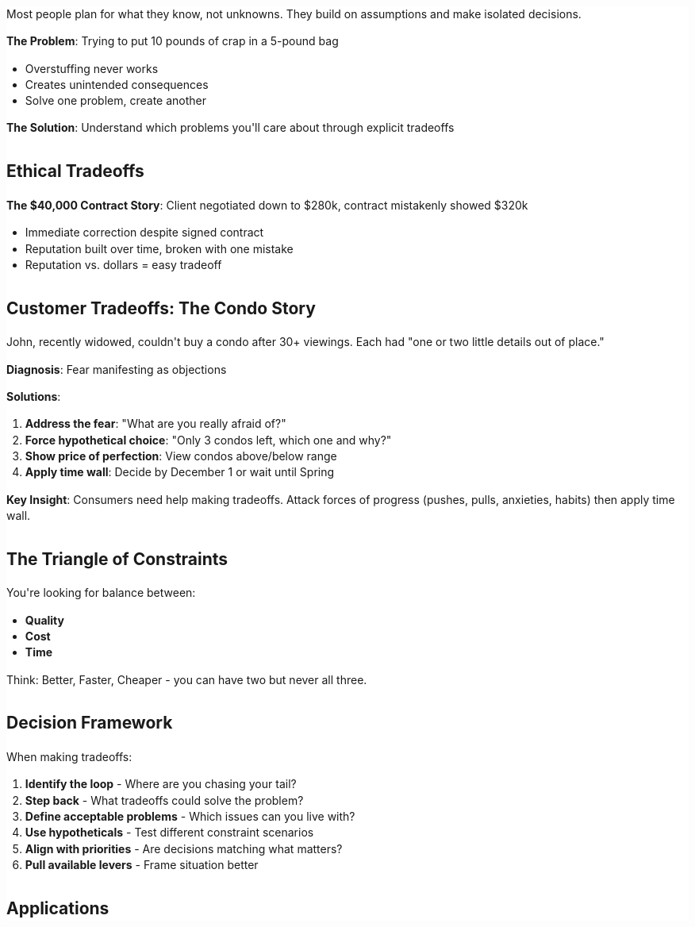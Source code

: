 Most people plan for what they know, not unknowns. They build on assumptions and make isolated decisions.

**The Problem**: Trying to put 10 pounds of crap in a 5-pound bag
- Overstuffing never works
- Creates unintended consequences
- Solve one problem, create another

**The Solution**: Understand which problems you'll care about through explicit tradeoffs

## Ethical Tradeoffs

**The $40,000 Contract Story**: Client negotiated down to $280k, contract mistakenly showed $320k
- Immediate correction despite signed contract
- Reputation built over time, broken with one mistake
- Reputation vs. dollars = easy tradeoff

## Customer Tradeoffs: The Condo Story

John, recently widowed, couldn't buy a condo after 30+ viewings. Each had "one or two little details out of place."

**Diagnosis**: Fear manifesting as objections

**Solutions**:
1. **Address the fear**: "What are you really afraid of?"
2. **Force hypothetical choice**: "Only 3 condos left, which one and why?"
3. **Show price of perfection**: View condos above/below range
4. **Apply time wall**: Decide by December 1 or wait until Spring

**Key Insight**: Consumers need help making tradeoffs. Attack forces of progress (pushes, pulls, anxieties, habits) then apply time wall.

## The Triangle of Constraints

You're looking for balance between:
- **Quality**
- **Cost** 
- **Time**

Think: Better, Faster, Cheaper - you can have two but never all three.

## Decision Framework

When making tradeoffs:

1. **Identify the loop** - Where are you chasing your tail?
2. **Step back** - What tradeoffs could solve the problem?
3. **Define acceptable problems** - Which issues can you live with?
4. **Use hypotheticals** - Test different constraint scenarios
5. **Align with priorities** - Are decisions matching what matters?
6. **Pull available levers** - Frame situation better

## Applications
